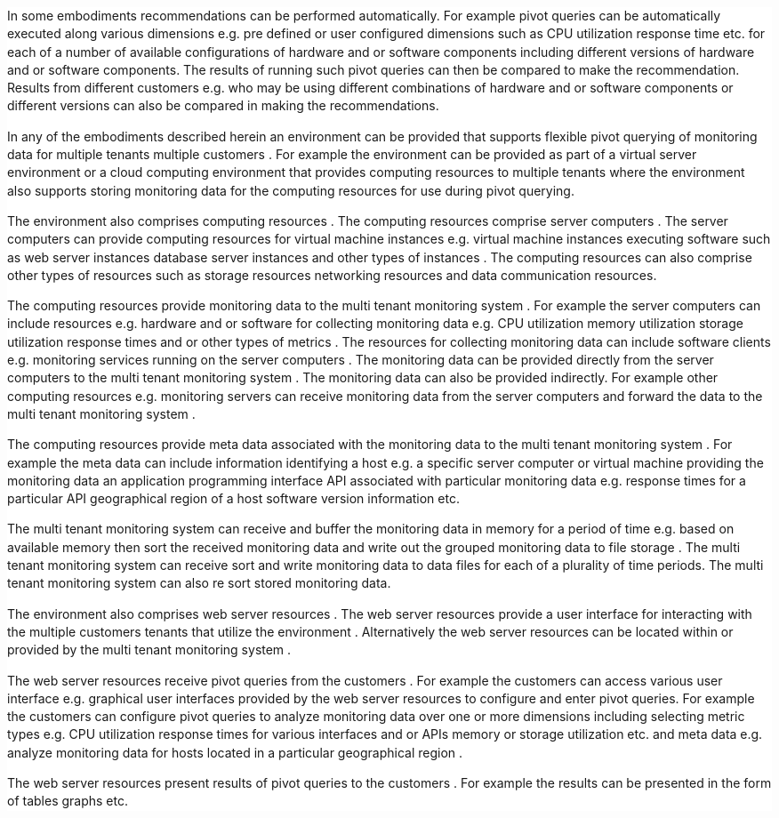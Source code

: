 In some embodiments recommendations can be performed automatically. For example pivot queries can be automatically executed along various dimensions e.g. pre defined or user configured dimensions such as CPU utilization response time etc. for each of a number of available configurations of hardware and or software components including different versions of hardware and or software components. The results of running such pivot queries can then be compared to make the recommendation. Results from different customers e.g. who may be using different combinations of hardware and or software components or different versions can also be compared in making the recommendations.

In any of the embodiments described herein an environment can be provided that supports flexible pivot querying of monitoring data for multiple tenants multiple customers . For example the environment can be provided as part of a virtual server environment or a cloud computing environment that provides computing resources to multiple tenants where the environment also supports storing monitoring data for the computing resources for use during pivot querying.

The environment also comprises computing resources . The computing resources comprise server computers . The server computers can provide computing resources for virtual machine instances e.g. virtual machine instances executing software such as web server instances database server instances and other types of instances . The computing resources can also comprise other types of resources such as storage resources networking resources and data communication resources.

The computing resources provide monitoring data to the multi tenant monitoring system . For example the server computers can include resources e.g. hardware and or software for collecting monitoring data e.g. CPU utilization memory utilization storage utilization response times and or other types of metrics . The resources for collecting monitoring data can include software clients e.g. monitoring services running on the server computers . The monitoring data can be provided directly from the server computers to the multi tenant monitoring system . The monitoring data can also be provided indirectly. For example other computing resources e.g. monitoring servers can receive monitoring data from the server computers and forward the data to the multi tenant monitoring system .

The computing resources provide meta data associated with the monitoring data to the multi tenant monitoring system . For example the meta data can include information identifying a host e.g. a specific server computer or virtual machine providing the monitoring data an application programming interface API associated with particular monitoring data e.g. response times for a particular API geographical region of a host software version information etc.

The multi tenant monitoring system can receive and buffer the monitoring data in memory for a period of time e.g. based on available memory then sort the received monitoring data and write out the grouped monitoring data to file storage . The multi tenant monitoring system can receive sort and write monitoring data to data files for each of a plurality of time periods. The multi tenant monitoring system can also re sort stored monitoring data.

The environment also comprises web server resources . The web server resources provide a user interface for interacting with the multiple customers tenants that utilize the environment . Alternatively the web server resources can be located within or provided by the multi tenant monitoring system .

The web server resources receive pivot queries from the customers . For example the customers can access various user interface e.g. graphical user interfaces provided by the web server resources to configure and enter pivot queries. For example the customers can configure pivot queries to analyze monitoring data over one or more dimensions including selecting metric types e.g. CPU utilization response times for various interfaces and or APIs memory or storage utilization etc. and meta data e.g. analyze monitoring data for hosts located in a particular geographical region .

The web server resources present results of pivot queries to the customers . For example the results can be presented in the form of tables graphs etc.
